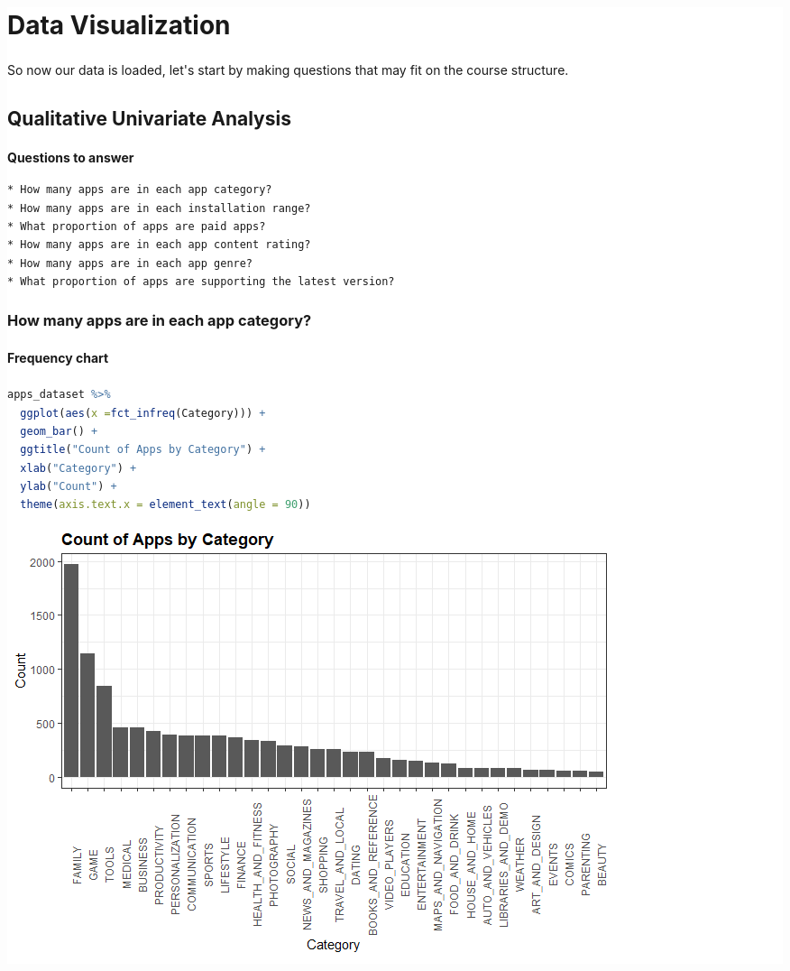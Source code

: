 Data Visualization
==================

So now our data is loaded, let's start by making questions that may fit on the course structure.

Qualitative Univariate Analysis
-------------------------------

**Questions to answer**

    * How many apps are in each app category?
    * How many apps are in each installation range?
    * What proportion of apps are paid apps?
    * How many apps are in each app content rating?
    * How many apps are in each app genre?
    * What proportion of apps are supporting the latest version?

### How many apps are in each app category?

#### Frequency chart

``` r
apps_dataset %>% 
  ggplot(aes(x =fct_infreq(Category))) +
  geom_bar() +
  ggtitle("Count of Apps by Category") +
  xlab("Category") +
  ylab("Count") +
  theme(axis.text.x = element_text(angle = 90))
```

![](GogglePlayApps-DataVisualization_files/figure-markdown_github/unnamed-chunk-2-1.png)
